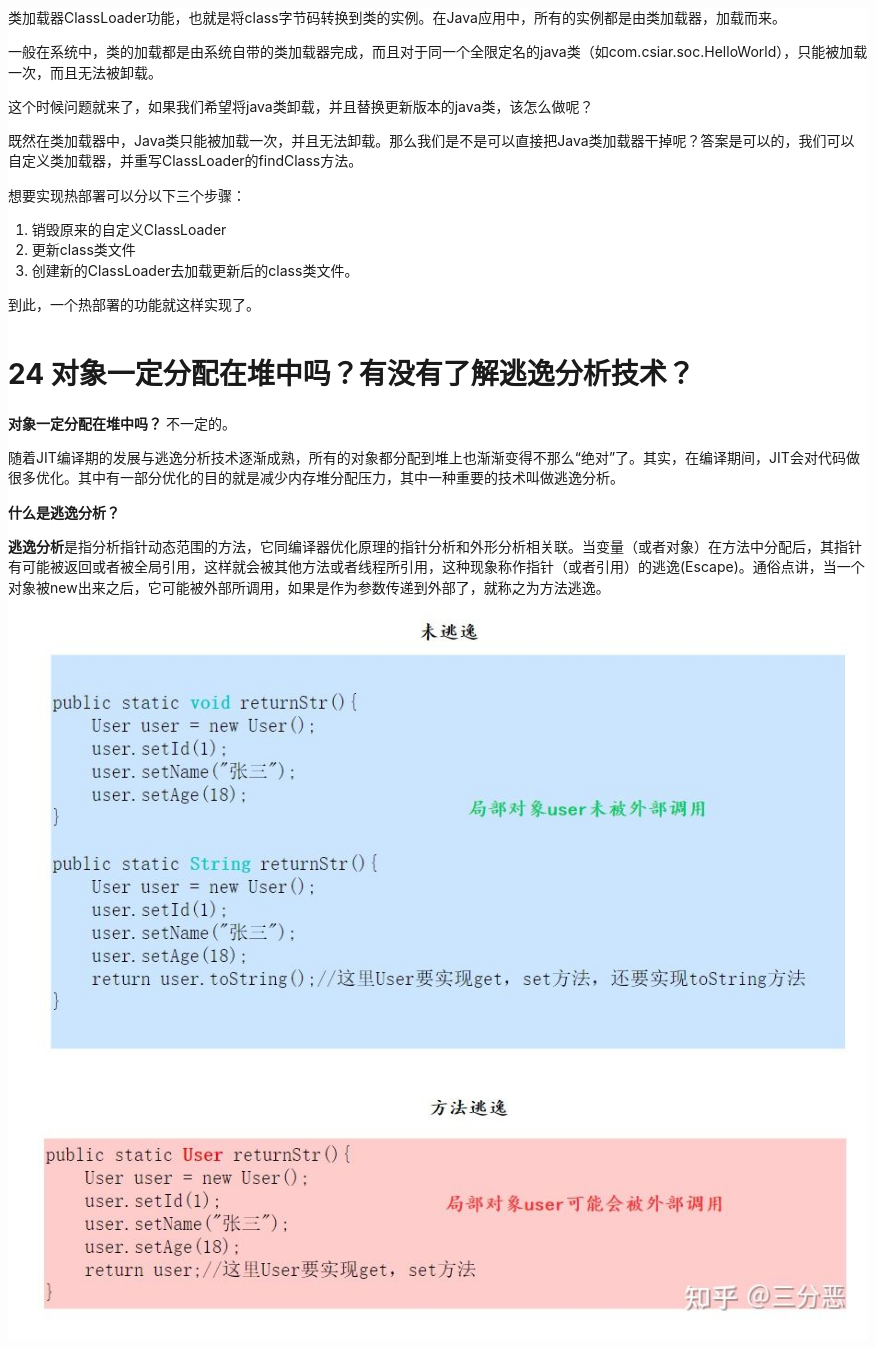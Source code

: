 类加载器ClassLoader功能，也就是将class字节码转换到类的实例。在Java应用中，所有的实例都是由类加载器，加载而来。

一般在系统中，类的加载都是由系统自带的类加载器完成，而且对于同一个全限定名的java类（如com.csiar.soc.HelloWorld），只能被加载一次，而且无法被卸载。

这个时候问题就来了，如果我们希望将java类卸载，并且替换更新版本的java类，该怎么做呢？

既然在类加载器中，Java类只能被加载一次，并且无法卸载。那么我们是不是可以直接把Java类加载器干掉呢？答案是可以的，我们可以自定义类加载器，并重写ClassLoader的findClass方法。

想要实现热部署可以分以下三个步骤：

1. 销毁原来的自定义ClassLoader
2. 更新class类文件
3. 创建新的ClassLoader去加载更新后的class类文件。

到此，一个热部署的功能就这样实现了。

# 24 对象一定分配在堆中吗？有没有了解逃逸分析技术？

**对象一定分配在堆中吗？** 不一定的。

随着JIT编译期的发展与逃逸分析技术逐渐成熟，所有的对象都分配到堆上也渐渐变得不那么“绝对”了。其实，在编译期间，JIT会对代码做很多优化。其中有一部分优化的目的就是减少内存堆分配压力，其中一种重要的技术叫做逃逸分析。

**什么是逃逸分析？**

**逃逸分析**是指分析指针动态范围的方法，它同编译器优化原理的指针分析和外形分析相关联。当变量（或者对象）在方法中分配后，其指针有可能被返回或者被全局引用，这样就会被其他方法或者线程所引用，这种现象称作指针（或者引用）的逃逸(Escape)。通俗点讲，当一个对象被new出来之后，它可能被外部所调用，如果是作为参数传递到外部了，就称之为方法逃逸。

![img](images/jvm-escape-no.jpg)
